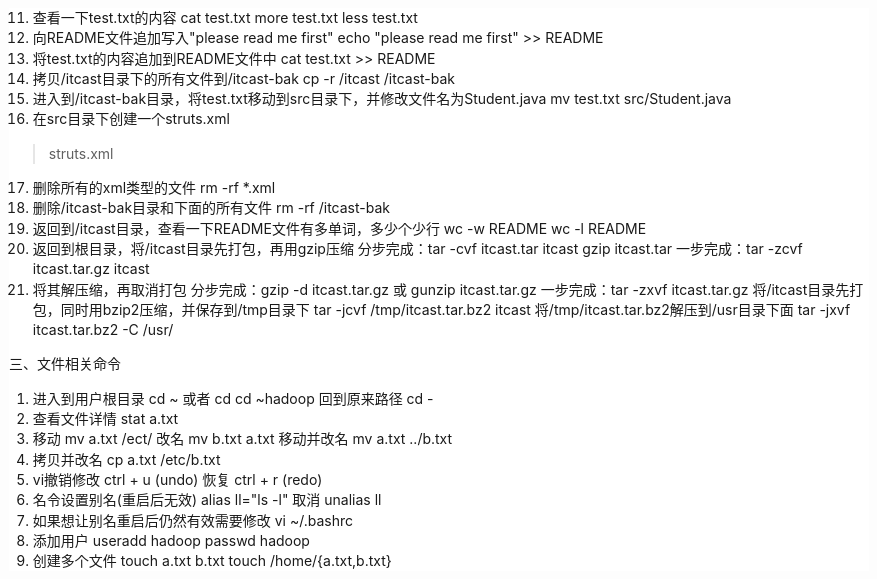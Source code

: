 11. 查看一下test.txt的内容
cat test.txt
more test.txt
less test.txt
12. 向README文件追加写入"please read me first"
echo "please read me first" >> README
13. 将test.txt的内容追加到README文件中
cat test.txt >> README
14. 拷贝/itcast目录下的所有文件到/itcast-bak
cp -r /itcast /itcast-bak
15. 进入到/itcast-bak目录，将test.txt移动到src目录下，并修改文件名为Student.java
mv test.txt src/Student.java
16. 在src目录下创建一个struts.xml
> struts.xml
17. 删除所有的xml类型的文件
rm -rf *.xml
18. 删除/itcast-bak目录和下面的所有文件
rm -rf /itcast-bak
19. 返回到/itcast目录，查看一下README文件有多单词，多少个少行
wc -w README
wc -l README
20. 返回到根目录，将/itcast目录先打包，再用gzip压缩
分步完成：tar -cvf itcast.tar itcast    gzip itcast.tar
一步完成：tar -zcvf itcast.tar.gz itcast
21. 将其解压缩，再取消打包
分步完成：gzip -d itcast.tar.gz 或 gunzip itcast.tar.gz
一步完成：tar -zxvf itcast.tar.gz
将/itcast目录先打包，同时用bzip2压缩，并保存到/tmp目录下
tar -jcvf /tmp/itcast.tar.bz2 itcast
将/tmp/itcast.tar.bz2解压到/usr目录下面
tar -jxvf itcast.tar.bz2 -C /usr/

三、文件相关命令
1. 进入到用户根目录
cd ~ 或者 cd
cd ~hadoop
回到原来路径
cd -
2. 查看文件详情
stat a.txt
3. 移动
mv a.txt /ect/
改名
mv b.txt a.txt
移动并改名
mv a.txt ../b.txt
4. 拷贝并改名
cp a.txt /etc/b.txt
5. vi撤销修改
ctrl + u (undo)
恢复
ctrl + r (redo)
6. 名令设置别名(重启后无效)
alias ll="ls -l"
取消
unalias ll
7. 如果想让别名重启后仍然有效需要修改
vi ~/.bashrc
8. 添加用户
useradd hadoop
passwd hadoop
9. 创建多个文件
touch a.txt b.txt
touch /home/{a.txt,b.txt}